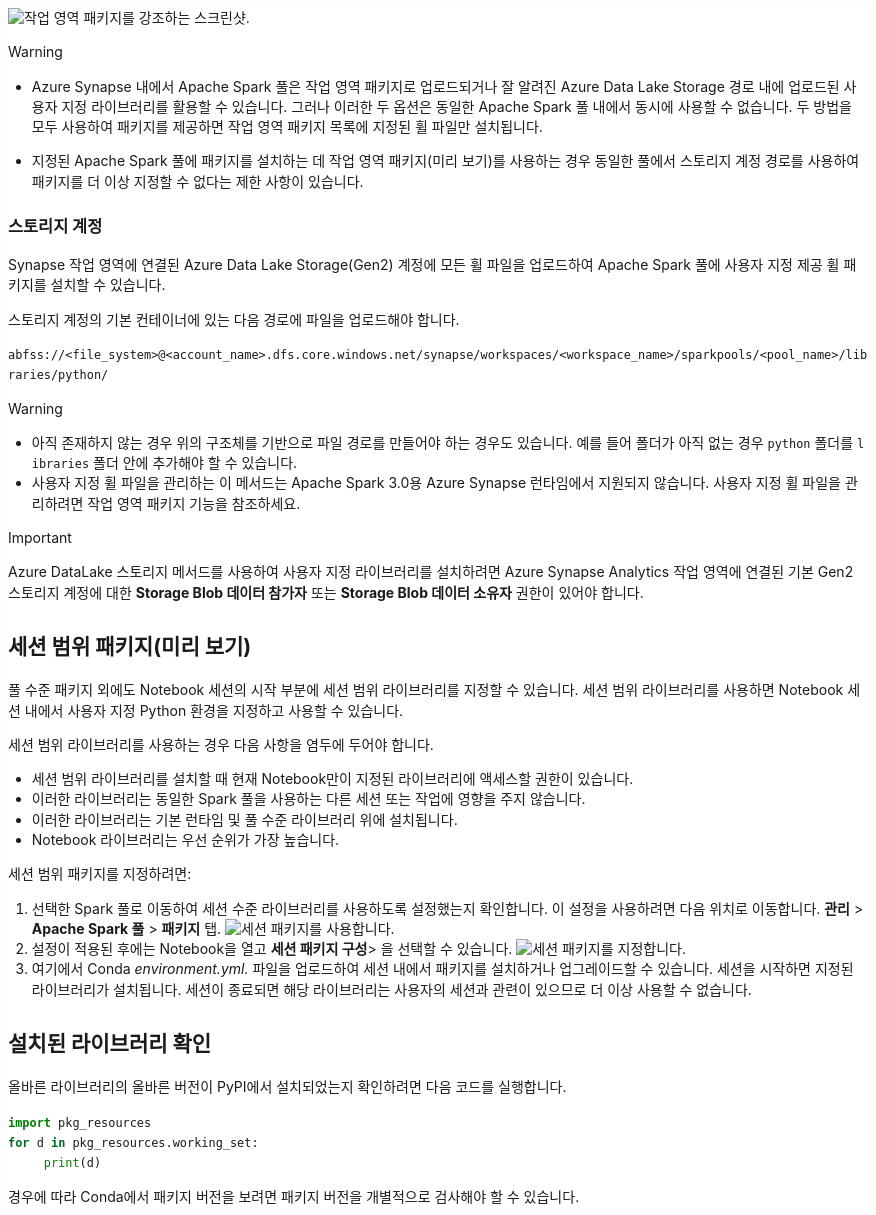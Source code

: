 ![작업 영역 패키지를 강조하는 스크린샷.](./media/apache-spark-azure-portal-add-libraries/studio-add-workspace-package.png "작업 영역 패키지 보기")

>[!WARNING]
>- Azure Synapse 내에서 Apache Spark 풀은 작업 영역 패키지로 업로드되거나 잘 알려진 Azure Data Lake Storage 경로 내에 업로드된 사용자 지정 라이브러리를 활용할 수 있습니다. 그러나 이러한 두 옵션은 동일한 Apache Spark 풀 내에서 동시에 사용할 수 없습니다. 두 방법을 모두 사용하여 패키지를 제공하면 작업 영역 패키지 목록에 지정된 휠 파일만 설치됩니다. 
>
>- 지정된 Apache Spark 풀에 패키지를 설치하는 데 작업 영역 패키지(미리 보기)를 사용하는 경우 동일한 풀에서 스토리지 계정 경로를 사용하여 패키지를 더 이상 지정할 수 없다는 제한 사항이 있습니다.  

### <a name="storage-account"></a>스토리지 계정
Synapse 작업 영역에 연결된 Azure Data Lake Storage(Gen2) 계정에 모든 휠 파일을 업로드하여 Apache Spark 풀에 사용자 지정 제공 휠 패키지를 설치할 수 있습니다. 

스토리지 계정의 기본 컨테이너에 있는 다음 경로에 파일을 업로드해야 합니다. 

```
abfss://<file_system>@<account_name>.dfs.core.windows.net/synapse/workspaces/<workspace_name>/sparkpools/<pool_name>/libraries/python/
```

>[!WARNING]
> - 아직 존재하지 않는 경우 위의 구조체를 기반으로 파일 경로를 만들어야 하는 경우도 있습니다. 예를 들어 폴더가 아직 없는 경우 ```python``` 폴더를 ```libraries``` 폴더 안에 추가해야 할 수 있습니다.
> - 사용자 지정 휠 파일을 관리하는 이 메서드는 Apache Spark 3.0용 Azure Synapse 런타임에서 지원되지 않습니다. 사용자 지정 휠 파일을 관리하려면 작업 영역 패키지 기능을 참조하세요.

> [!IMPORTANT]
> Azure DataLake 스토리지 메서드를 사용하여 사용자 지정 라이브러리를 설치하려면 Azure Synapse Analytics 작업 영역에 연결된 기본 Gen2 스토리지 계정에 대한 **Storage Blob 데이터 참가자** 또는 **Storage Blob 데이터 소유자** 권한이 있어야 합니다.


## <a name="session-scoped-packages-preview"></a>세션 범위 패키지(미리 보기)
풀 수준 패키지 외에도 Notebook 세션의 시작 부분에 세션 범위 라이브러리를 지정할 수 있습니다.  세션 범위 라이브러리를 사용하면 Notebook 세션 내에서 사용자 지정 Python 환경을 지정하고 사용할 수 있습니다. 

세션 범위 라이브러리를 사용하는 경우 다음 사항을 염두에 두어야 합니다.
   - 세션 범위 라이브러리를 설치할 때 현재 Notebook만이 지정된 라이브러리에 액세스할 권한이 있습니다. 
   - 이러한 라이브러리는 동일한 Spark 풀을 사용하는 다른 세션 또는 작업에 영향을 주지 않습니다. 
   - 이러한 라이브러리는 기본 런타임 및 풀 수준 라이브러리 위에 설치됩니다. 
   - Notebook 라이브러리는 우선 순위가 가장 높습니다.

세션 범위 패키지를 지정하려면:
1.  선택한 Spark 풀로 이동하여 세션 수준 라이브러리를 사용하도록 설정했는지 확인합니다.  이 설정을 사용하려면 다음 위치로 이동합니다. **관리** > **Apache Spark 풀** > **패키지** 탭. ![세션 패키지를 사용합니다.](./media/apache-spark-azure-portal-add-libraries/enable-session-packages.png "세션 패키지 사용")
2.  설정이 적용된 후에는 Notebook을 열고 **세션 **패키지** 구성**> 을 선택할 수 있습니다.
  ![세션 패키지를 지정합니다.](./media/apache-spark-azure-portal-add-libraries/update-session-notebook.png "세션 구성 업데이트")
3.  여기에서 Conda *environment.yml.* 파일을 업로드하여 세션 내에서 패키지를 설치하거나 업그레이드할 수 있습니다. 세션을 시작하면 지정된 라이브러리가 설치됩니다. 세션이 종료되면 해당 라이브러리는 사용자의 세션과 관련이 있으므로 더 이상 사용할 수 없습니다.

## <a name="verify-installed-libraries"></a>설치된 라이브러리 확인
올바른 라이브러리의 올바른 버전이 PyPI에서 설치되었는지 확인하려면 다음 코드를 실행합니다.
```python
import pkg_resources
for d in pkg_resources.working_set:
     print(d)
```
경우에 따라 Conda에서 패키지 버전을 보려면 패키지 버전을 개별적으로 검사해야 할 수 있습니다.
